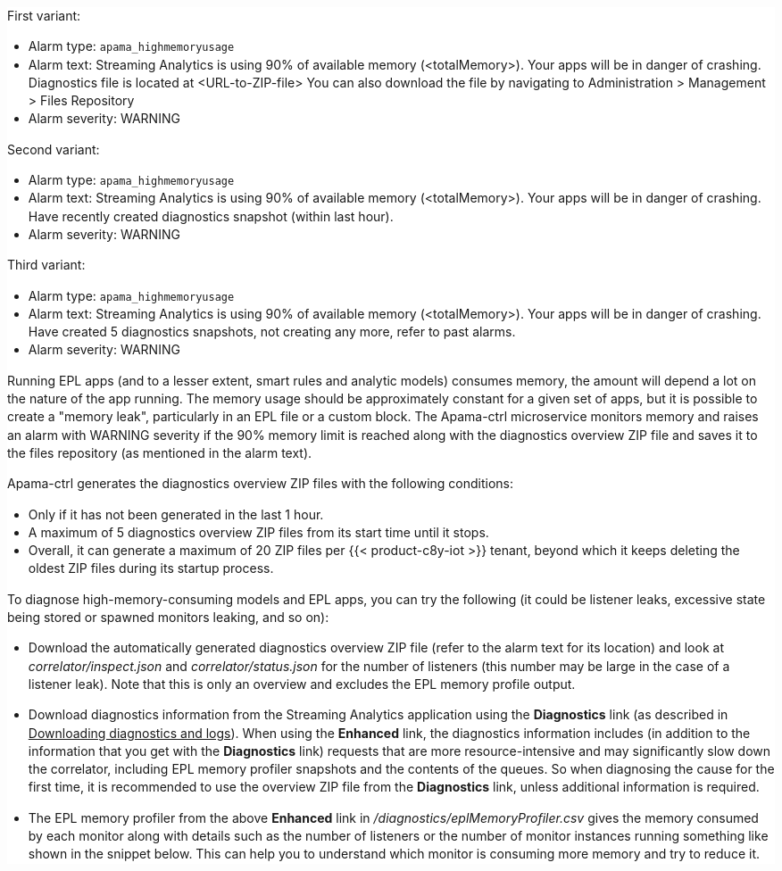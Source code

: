 First variant:

- Alarm type: `apama_highmemoryusage`
- Alarm text: Streaming Analytics is using 90% of available memory (&lt;totalMemory&gt;). Your apps will be in danger of crashing. Diagnostics file is located at &lt;URL-to-ZIP-file&gt; You can also download the file by navigating to Administration > Management > Files Repository
- Alarm severity: WARNING

Second variant:

- Alarm type: `apama_highmemoryusage`
- Alarm text: Streaming Analytics is using 90% of available memory (&lt;totalMemory&gt;). Your apps will be in danger of crashing. Have recently created diagnostics snapshot (within last hour).
- Alarm severity: WARNING

Third variant:

- Alarm type: `apama_highmemoryusage`
- Alarm text: Streaming Analytics is using 90% of available memory (&lt;totalMemory&gt;). Your apps will be in danger of crashing. Have created 5 diagnostics snapshots, not creating any more, refer to past alarms.
- Alarm severity: WARNING

Running EPL apps (and to a lesser extent, smart rules and analytic models) consumes memory, the amount will depend a lot on the nature of the app running. The memory usage should be approximately constant for a given set of apps, but it is possible to create a "memory leak", particularly in an EPL file or a custom block. The Apama-ctrl microservice monitors memory and raises an alarm with WARNING severity if the 90% memory limit is reached along with the diagnostics overview ZIP file and saves it to the files repository (as mentioned in the alarm text).

Apama-ctrl generates the diagnostics overview ZIP files with the following conditions:

- Only if it has not been generated in the last 1 hour.
- A maximum of 5 diagnostics overview ZIP files from its start time until it stops.
- Overall, it can generate a maximum of 20 ZIP files per {{< product-c8y-iot >}} tenant, beyond which it keeps deleting the oldest ZIP files during its startup process.

To diagnose high-memory-consuming models and EPL apps, you can try the following (it could be listener leaks, excessive state being stored or spawned monitors leaking, and so on):

- Download the automatically generated diagnostics overview ZIP file (refer to the alarm text for its location) and look at *correlator/inspect.json* and *correlator/status.json* for the number of listeners (this number may be large in the case of a listener leak). Note that this is only an overview and excludes the EPL memory profile output.

- Download diagnostics information from the Streaming Analytics application using the **Diagnostics** link (as described in [Downloading diagnostics and logs](#diagnostics-download)). When using the **Enhanced** link, the diagnostics information includes (in addition to the information that you get with the **Diagnostics** link) requests that are more resource-intensive and may significantly slow down the correlator, including EPL memory profiler snapshots and the contents of the queues. So when diagnosing the cause for the first time, it is recommended to use the overview ZIP file from the **Diagnostics** link, unless additional information is required.

- The EPL memory profiler from the above **Enhanced** link in */diagnostics/eplMemoryProfiler.csv* gives the memory consumed by each monitor along with details such as the number of listeners or the number of monitor instances running something like shown in the snippet below. This can help you to understand which monitor is consuming more memory and try to reduce it.

